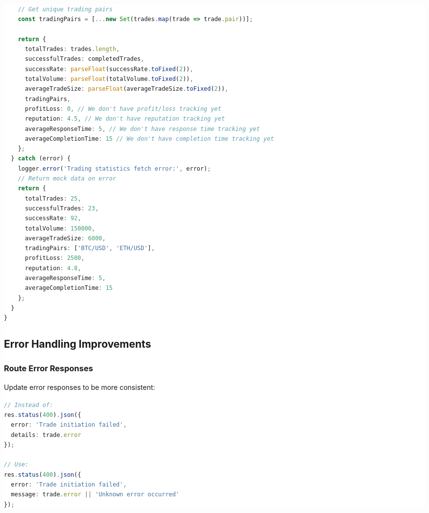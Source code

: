 ```typescript
    // Get unique trading pairs
    const tradingPairs = [...new Set(trades.map(trade => trade.pair))];
    
    return {
      totalTrades: trades.length,
      successfulTrades: completedTrades,
      successRate: parseFloat(successRate.toFixed(2)),
      totalVolume: parseFloat(totalVolume.toFixed(2)),
      averageTradeSize: parseFloat(averageTradeSize.toFixed(2)),
      tradingPairs,
      profitLoss: 0, // We don't have profit/loss tracking yet
      reputation: 4.5, // We don't have reputation tracking yet
      averageResponseTime: 5, // We don't have response time tracking yet
      averageCompletionTime: 15 // We don't have completion time tracking yet
    };
  } catch (error) {
    logger.error('Trading statistics fetch error:', error);
    // Return mock data on error
    return {
      totalTrades: 25,
      successfulTrades: 23,
      successRate: 92,
      totalVolume: 150000,
      averageTradeSize: 6000,
      tradingPairs: ['BTC/USD', 'ETH/USD'],
      profitLoss: 2500,
      reputation: 4.8,
      averageResponseTime: 5,
      averageCompletionTime: 15
    };
  }
}
```

## Error Handling Improvements

### Route Error Responses
Update error responses to be more consistent:
```typescript
// Instead of:
res.status(400).json({ 
  error: 'Trade initiation failed', 
  details: trade.error 
});

// Use:
res.status(400).json({ 
  error: 'Trade initiation failed',
  message: trade.error || 'Unknown error occurred'
});
```
